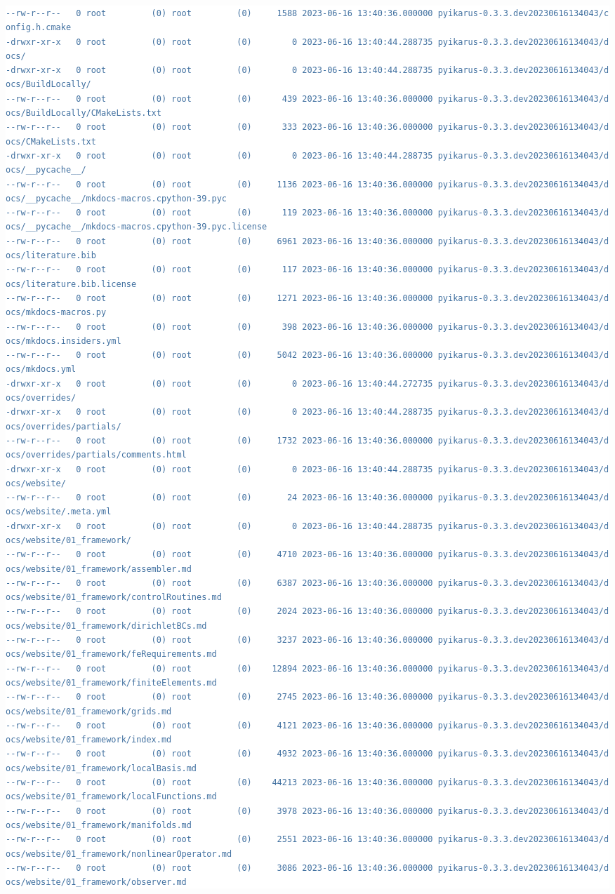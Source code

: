```diff
--rw-r--r--   0 root         (0) root         (0)     1588 2023-06-16 13:40:36.000000 pyikarus-0.3.3.dev20230616134043/config.h.cmake
-drwxr-xr-x   0 root         (0) root         (0)        0 2023-06-16 13:40:44.288735 pyikarus-0.3.3.dev20230616134043/docs/
-drwxr-xr-x   0 root         (0) root         (0)        0 2023-06-16 13:40:44.288735 pyikarus-0.3.3.dev20230616134043/docs/BuildLocally/
--rw-r--r--   0 root         (0) root         (0)      439 2023-06-16 13:40:36.000000 pyikarus-0.3.3.dev20230616134043/docs/BuildLocally/CMakeLists.txt
--rw-r--r--   0 root         (0) root         (0)      333 2023-06-16 13:40:36.000000 pyikarus-0.3.3.dev20230616134043/docs/CMakeLists.txt
-drwxr-xr-x   0 root         (0) root         (0)        0 2023-06-16 13:40:44.288735 pyikarus-0.3.3.dev20230616134043/docs/__pycache__/
--rw-r--r--   0 root         (0) root         (0)     1136 2023-06-16 13:40:36.000000 pyikarus-0.3.3.dev20230616134043/docs/__pycache__/mkdocs-macros.cpython-39.pyc
--rw-r--r--   0 root         (0) root         (0)      119 2023-06-16 13:40:36.000000 pyikarus-0.3.3.dev20230616134043/docs/__pycache__/mkdocs-macros.cpython-39.pyc.license
--rw-r--r--   0 root         (0) root         (0)     6961 2023-06-16 13:40:36.000000 pyikarus-0.3.3.dev20230616134043/docs/literature.bib
--rw-r--r--   0 root         (0) root         (0)      117 2023-06-16 13:40:36.000000 pyikarus-0.3.3.dev20230616134043/docs/literature.bib.license
--rw-r--r--   0 root         (0) root         (0)     1271 2023-06-16 13:40:36.000000 pyikarus-0.3.3.dev20230616134043/docs/mkdocs-macros.py
--rw-r--r--   0 root         (0) root         (0)      398 2023-06-16 13:40:36.000000 pyikarus-0.3.3.dev20230616134043/docs/mkdocs.insiders.yml
--rw-r--r--   0 root         (0) root         (0)     5042 2023-06-16 13:40:36.000000 pyikarus-0.3.3.dev20230616134043/docs/mkdocs.yml
-drwxr-xr-x   0 root         (0) root         (0)        0 2023-06-16 13:40:44.272735 pyikarus-0.3.3.dev20230616134043/docs/overrides/
-drwxr-xr-x   0 root         (0) root         (0)        0 2023-06-16 13:40:44.288735 pyikarus-0.3.3.dev20230616134043/docs/overrides/partials/
--rw-r--r--   0 root         (0) root         (0)     1732 2023-06-16 13:40:36.000000 pyikarus-0.3.3.dev20230616134043/docs/overrides/partials/comments.html
-drwxr-xr-x   0 root         (0) root         (0)        0 2023-06-16 13:40:44.288735 pyikarus-0.3.3.dev20230616134043/docs/website/
--rw-r--r--   0 root         (0) root         (0)       24 2023-06-16 13:40:36.000000 pyikarus-0.3.3.dev20230616134043/docs/website/.meta.yml
-drwxr-xr-x   0 root         (0) root         (0)        0 2023-06-16 13:40:44.288735 pyikarus-0.3.3.dev20230616134043/docs/website/01_framework/
--rw-r--r--   0 root         (0) root         (0)     4710 2023-06-16 13:40:36.000000 pyikarus-0.3.3.dev20230616134043/docs/website/01_framework/assembler.md
--rw-r--r--   0 root         (0) root         (0)     6387 2023-06-16 13:40:36.000000 pyikarus-0.3.3.dev20230616134043/docs/website/01_framework/controlRoutines.md
--rw-r--r--   0 root         (0) root         (0)     2024 2023-06-16 13:40:36.000000 pyikarus-0.3.3.dev20230616134043/docs/website/01_framework/dirichletBCs.md
--rw-r--r--   0 root         (0) root         (0)     3237 2023-06-16 13:40:36.000000 pyikarus-0.3.3.dev20230616134043/docs/website/01_framework/feRequirements.md
--rw-r--r--   0 root         (0) root         (0)    12894 2023-06-16 13:40:36.000000 pyikarus-0.3.3.dev20230616134043/docs/website/01_framework/finiteElements.md
--rw-r--r--   0 root         (0) root         (0)     2745 2023-06-16 13:40:36.000000 pyikarus-0.3.3.dev20230616134043/docs/website/01_framework/grids.md
--rw-r--r--   0 root         (0) root         (0)     4121 2023-06-16 13:40:36.000000 pyikarus-0.3.3.dev20230616134043/docs/website/01_framework/index.md
--rw-r--r--   0 root         (0) root         (0)     4932 2023-06-16 13:40:36.000000 pyikarus-0.3.3.dev20230616134043/docs/website/01_framework/localBasis.md
--rw-r--r--   0 root         (0) root         (0)    44213 2023-06-16 13:40:36.000000 pyikarus-0.3.3.dev20230616134043/docs/website/01_framework/localFunctions.md
--rw-r--r--   0 root         (0) root         (0)     3978 2023-06-16 13:40:36.000000 pyikarus-0.3.3.dev20230616134043/docs/website/01_framework/manifolds.md
--rw-r--r--   0 root         (0) root         (0)     2551 2023-06-16 13:40:36.000000 pyikarus-0.3.3.dev20230616134043/docs/website/01_framework/nonlinearOperator.md
--rw-r--r--   0 root         (0) root         (0)     3086 2023-06-16 13:40:36.000000 pyikarus-0.3.3.dev20230616134043/docs/website/01_framework/observer.md
```